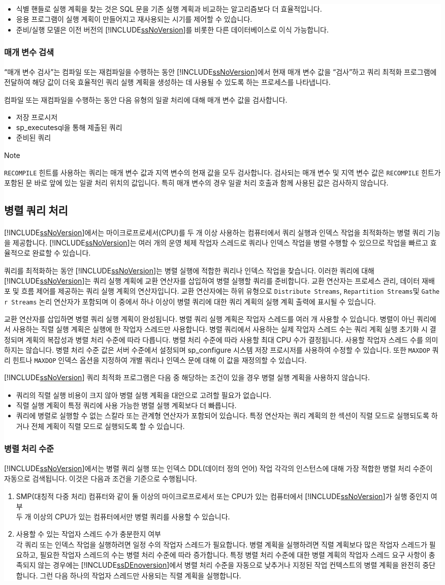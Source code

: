 * 식별 핸들로 실행 계획을 찾는 것은 SQL 문을 기존 실행 계획과 비교하는 알고리즘보다 더 효율적입니다.
* 응용 프로그램이 실행 계획이 만들어지고 재사용되는 시기를 제어할 수 있습니다.
* 준비/실행 모델은 이전 버전의 [!INCLUDE[ssNoVersion](../includes/ssnoversion-md.md)]를 비롯한 다른 데이터베이스로 이식 가능합니다.

 
### <a name="ParamSniffing"></a> 매개 변수 검색
“매개 변수 검사”는 컴파일 또는 재컴파일을 수행하는 동안 [!INCLUDE[ssNoVersion](../includes/ssnoversion-md.md)]에서 현재 매개 변수 값을 “검사”하고 쿼리 최적화 프로그램에 전달하여 해당 값이 더욱 효율적인 쿼리 실행 계획을 생성하는 데 사용될 수 있도록 하는 프로세스를 나타냅니다.

컴파일 또는 재컴파일을 수행하는 동안 다음 유형의 일괄 처리에 대해 매개 변수 값을 검사합니다.

-  저장 프로시저
-  sp_executesql을 통해 제출된 쿼리 
-  준비된 쿼리

> [!NOTE]
> `RECOMPILE` 힌트를 사용하는 쿼리는 매개 변수 값과 지역 변수의 현재 값을 모두 검사합니다. 검사되는 매개 변수 및 지역 변수 값은 `RECOMPILE` 힌트가 포함된 문 바로 앞에 있는 일괄 처리 위치의 값입니다. 특히 매개 변수의 경우 일괄 처리 호출과 함께 사용된 값은 검사하지 않습니다.

## <a name="parallel-query-processing"></a>병렬 쿼리 처리

[!INCLUDE[ssNoVersion](../includes/ssnoversion-md.md)]에서는 마이크로프로세서(CPU)를 두 개 이상 사용하는 컴퓨터에서 쿼리 실행과 인덱스 작업을 최적화하는 병렬 쿼리 기능을 제공합니다. [!INCLUDE[ssNoVersion](../includes/ssnoversion-md.md)]는 여러 개의 운영 체제 작업자 스레드로 쿼리나 인덱스 작업을 병렬 수행할 수 있으므로 작업을 빠르고 효율적으로 완료할 수 있습니다.

쿼리를 최적화하는 동안 [!INCLUDE[ssNoVersion](../includes/ssnoversion-md.md)]는 병렬 실행에 적합한 쿼리나 인덱스 작업을 찾습니다. 이러한 쿼리에 대해 [!INCLUDE[ssNoVersion](../includes/ssnoversion-md.md)]는 쿼리 실행 계획에 교환 연산자를 삽입하여 병렬 실행할 쿼리를 준비합니다. 교환 연산자는 프로세스 관리, 데이터 재배포 및 흐름 제어를 제공하는 쿼리 실행 계획의 연산자입니다. 교환 연산자에는 하위 유형으로 `Distribute Streams`, `Repartition Streams`및 `Gather Streams` 논리 연산자가 포함되며 이 중에서 하나 이상이 병렬 쿼리에 대한 쿼리 계획의 실행 계획 출력에 표시될 수 있습니다. 

교환 연산자를 삽입하면 병렬 쿼리 실행 계획이 완성됩니다. 병렬 쿼리 실행 계획은 작업자 스레드를 여러 개 사용할 수 있습니다. 병렬이 아닌 쿼리에서 사용하는 직렬 실행 계획은 실행에 한 작업자 스레드만 사용합니다. 병렬 쿼리에서 사용하는 실제 작업자 스레드 수는 쿼리 계획 실행 초기화 시 결정되며 계획의 복잡성과 병렬 처리 수준에 따라 다릅니다. 병렬 처리 수준에 따라 사용할 최대 CPU 수가 결정됩니다. 사용할 작업자 스레드 수를 의미하지는 않습니다. 병렬 처리 수준 값은 서버 수준에서 설정되며 sp_configure 시스템 저장 프로시저를 사용하여 수정할 수 있습니다. 또한 `MAXDOP` 쿼리 힌트나 `MAXDOP` 인덱스 옵션을 지정하여 개별 쿼리나 인덱스 문에 대해 이 값을 재정의할 수 있습니다. 

[!INCLUDE[ssNoVersion](../includes/ssnoversion-md.md)] 쿼리 최적화 프로그램은 다음 중 해당하는 조건이 있을 경우 병렬 실행 계획을 사용하지 않습니다.

* 쿼리의 직렬 실행 비용이 크지 않아 병렬 실행 계획을 대안으로 고려할 필요가 없습니다. 
* 직렬 실행 계획이 특정 쿼리에 사용 가능한 병렬 실행 계획보다 더 빠릅니다.
* 쿼리에 병렬로 실행할 수 없는 스칼라 또는 관계형 연산자가 포함되어 있습니다. 특정 연산자는 쿼리 계획의 한 섹션이 직렬 모드로 실행되도록 하거나 전체 계획이 직렬 모드로 실행되도록 할 수 있습니다.

### <a name="DOP"></a> 병렬 처리 수준

[!INCLUDE[ssNoVersion](../includes/ssnoversion-md.md)]에서는 병렬 쿼리 실행 또는 인덱스 DDL(데이터 정의 언어) 작업 각각의 인스턴스에 대해 가장 적합한 병렬 처리 수준이 자동으로 검색됩니다. 이것은 다음과 조건을 기준으로 수행됩니다. 

1. SMP(대칭적 다중 처리) 컴퓨터와 같이 둘 이상의 마이크로프로세서 또는 CPU가 있는 컴퓨터에서 [!INCLUDE[ssNoVersion](../includes/ssnoversion-md.md)]가 실행 중인지 여부  
  두 개 이상의 CPU가 있는 컴퓨터에서만 병렬 쿼리를 사용할 수 있습니다. 

2. 사용할 수 있는 작업자 스레드 수가 충분한지 여부  
  각 쿼리 또는 인덱스 작업을 실행하려면 일정 수의 작업자 스레드가 필요합니다. 병렬 계획을 실행하려면 직렬 계획보다 많은 작업자 스레드가 필요하고, 필요한 작업자 스레드의 수는 병렬 처리 수준에 따라 증가합니다. 특정 병렬 처리 수준에 대한 병렬 계획의 작업자 스레드 요구 사항이 충족되지 않는 경우에는 [!INCLUDE[ssDEnoversion](../includes/ssdenoversion-md.md)]에서 병렬 처리 수준을 자동으로 낮추거나 지정된 작업 컨텍스트의 병렬 계획을 완전히 중단합니다. 그런 다음 하나의 작업자 스레드만 사용되는 직렬 계획을 실행합니다. 
